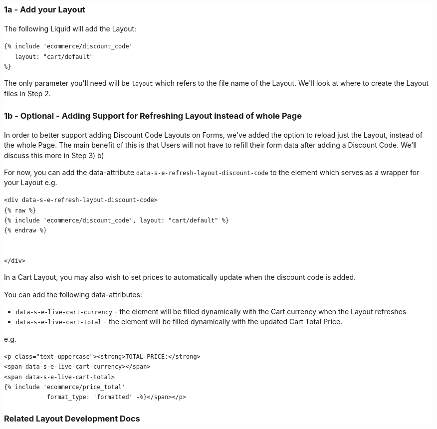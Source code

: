 ### 1a - Add your Layout

The following Liquid will add the Layout:

```liquid
{% include 'ecommerce/discount_code'
   layout: "cart/default" 
%}

```

The only parameter you'll need will be `layout` which refers to the file name of the Layout. We'll look at where to create the Layout files in Step 2.

### 1b - Optional - Adding Support for Refreshing Layout instead of whole Page

In order to better support adding Discount Code Layouts on Forms, we've added the option to reload just the Layout, instead of the whole Page. The main benefit of this is that Users will not have to refill their form data after adding a Discount Code. We'll discuss this more in Step 3) b)

For now, you can add the data-attribute `data-s-e-refresh-layout-discount-code` to the element which serves as a wrapper for your Layout e.g.

```liquid
<div data-s-e-refresh-layout-discount-code>
{% raw %}
{% include 'ecommerce/discount_code', layout: "cart/default" %}
{% endraw %}


</div>

```

In a Cart Layout, you may also wish to set prices to automatically update when the discount code is added.

You can add the following data-attributes:

* `data-s-e-live-cart-currency` - the element will be filled dynamically with the Cart currency when the Layout refreshes
* `data-s-e-live-cart-total` - the element will be filled dynamically with the updated Cart Total Price.

e.g.

```liquid
<p class="text-uppercase"><strong>TOTAL PRICE:</strong> 
<span data-s-e-live-cart-currency></span>
<span data-s-e-live-cart-total>
{% include 'ecommerce/price_total'
            format_type: 'formatted' -%}</span></p>

```

### Related Layout Development Docs
